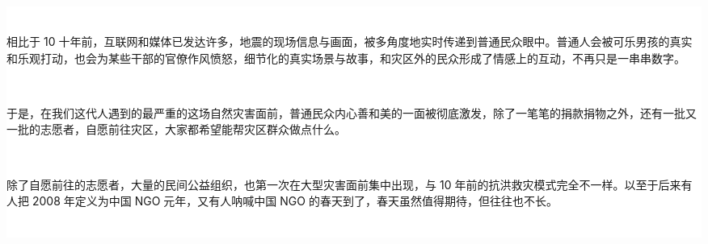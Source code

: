   <span class="s1">
  </span>
  <br/>
 </p>
 <p class="p3">
  <span class="s1">
   相比于
  </span>
  <span class="s3">
   10
  </span>
  <span class="s1">
   十年前，互联网和媒体已发达许多，地震的现场信息与画面，被多角度地实时传递到普通民众眼中。普通人会被可乐男孩的真实和乐观打动，也会为某些干部的官僚作风愤怒，细节化的真实场景与故事，和灾区外的民众形成了情感上的互动，不再只是一串串数字。
  </span>
 </p>
 <p class="p1">
  <span class="s1">
  </span>
  <br/>
 </p>
 <p class="p3">
  <span class="s1">
   于是，在我们这代人遇到的最严重的这场自然灾害面前，普通民众内心善和美的一面被彻底激发，除了一笔笔的捐款捐物之外，还有一批又一批的志愿者，自愿前往灾区，大家都希望能帮灾区群众做点什么。
  </span>
 </p>
 <p class="p1">
  <span class="s1">
  </span>
  <br/>
 </p>
 <p class="p3">
  <span class="s1">
   除了自愿前往的志愿者，大量的民间公益组织，也第一次在大型灾害面前集中出现，与
  </span>
  <span class="s3">
   10
  </span>
  <span class="s1">
   年前的抗洪救灾模式完全不一样。以至于后来有人把
  </span>
  <span class="s3">
   2008
  </span>
  <span class="s1">
   年定义为中国
  </span>
  <span class="s3">
   NGO
  </span>
  <span class="s1">
   元年，又有人呐喊中国
  </span>
  <span class="s3">
   NGO
  </span>
  <span class="s1">
   的春天到了，春天虽然值得期待，但往往也不长。
  </span>
 </p>
 <p class="p1">
  <span class="s1">
  </span>
  <br/>